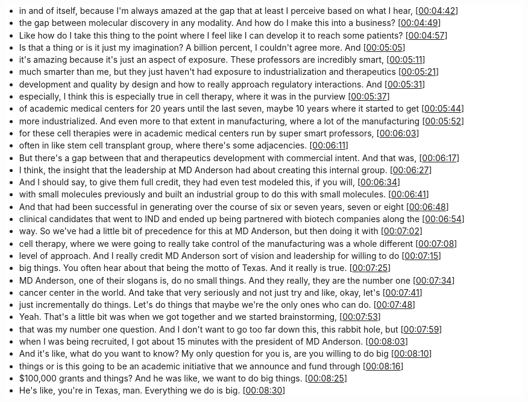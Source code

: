 *  in and of itself, because I'm always amazed at the gap that at least I perceive based on what I hear, [[00:04:42](https://www.youtube.com/watch?v=1V1PuxWjXSs&t=282.4s)]
*  the gap between molecular discovery in any modality. And how do I make this into a business? [[00:04:49](https://www.youtube.com/watch?v=1V1PuxWjXSs&t=289.6s)]
*  Like how do I take this thing to the point where I feel like I can develop it to reach some patients? [[00:04:57](https://www.youtube.com/watch?v=1V1PuxWjXSs&t=297.28000000000003s)]
*  Is that a thing or is it just my imagination? A billion percent, I couldn't agree more. And [[00:05:05](https://www.youtube.com/watch?v=1V1PuxWjXSs&t=305.68s)]
*  it's amazing because it's just an aspect of exposure. These professors are incredibly smart, [[00:05:11](https://www.youtube.com/watch?v=1V1PuxWjXSs&t=311.52s)]
*  much smarter than me, but they just haven't had exposure to industrialization and therapeutics [[00:05:21](https://www.youtube.com/watch?v=1V1PuxWjXSs&t=321.28s)]
*  development and quality by design and how to really approach regulatory interactions. And [[00:05:31](https://www.youtube.com/watch?v=1V1PuxWjXSs&t=331.52s)]
*  especially, I think this is especially true in cell therapy, where it was in the purview [[00:05:37](https://www.youtube.com/watch?v=1V1PuxWjXSs&t=337.68s)]
*  of academic medical centers for 20 years until the last seven, maybe 10 years where it started to get [[00:05:44](https://www.youtube.com/watch?v=1V1PuxWjXSs&t=344.8s)]
*  more industrialized. And even more to that extent in manufacturing, where a lot of the manufacturing [[00:05:52](https://www.youtube.com/watch?v=1V1PuxWjXSs&t=352.96000000000004s)]
*  for these cell therapies were in academic medical centers run by super smart professors, [[00:06:03](https://www.youtube.com/watch?v=1V1PuxWjXSs&t=363.28s)]
*  often in like stem cell transplant group, where there's some adjacencies. [[00:06:11](https://www.youtube.com/watch?v=1V1PuxWjXSs&t=371.84s)]
*  But there's a gap between that and therapeutics development with commercial intent. And that was, [[00:06:17](https://www.youtube.com/watch?v=1V1PuxWjXSs&t=377.52s)]
*  I think, the insight that the leadership at MD Anderson had about creating this internal group. [[00:06:27](https://www.youtube.com/watch?v=1V1PuxWjXSs&t=387.03999999999996s)]
*  And I should say, to give them full credit, they had even test modeled this, if you will, [[00:06:34](https://www.youtube.com/watch?v=1V1PuxWjXSs&t=394.79999999999995s)]
*  with small molecules previously and built an industrial group to do this with small molecules. [[00:06:41](https://www.youtube.com/watch?v=1V1PuxWjXSs&t=401.76s)]
*  And that had been successful in generating over the course of six or seven years, seven or eight [[00:06:48](https://www.youtube.com/watch?v=1V1PuxWjXSs&t=408.0s)]
*  clinical candidates that went to IND and ended up being partnered with biotech companies along the [[00:06:54](https://www.youtube.com/watch?v=1V1PuxWjXSs&t=414.88s)]
*  way. So we've had a little bit of precedence for this at MD Anderson, but then doing it with [[00:07:02](https://www.youtube.com/watch?v=1V1PuxWjXSs&t=422.4s)]
*  cell therapy, where we were going to really take control of the manufacturing was a whole different [[00:07:08](https://www.youtube.com/watch?v=1V1PuxWjXSs&t=428.71999999999997s)]
*  level of approach. And I really credit MD Anderson sort of vision and leadership for willing to do [[00:07:15](https://www.youtube.com/watch?v=1V1PuxWjXSs&t=435.36s)]
*  big things. You often hear about that being the motto of Texas. And it really is true. [[00:07:25](https://www.youtube.com/watch?v=1V1PuxWjXSs&t=445.12s)]
*  MD Anderson, one of their slogans is, do no small things. And they really, they are the number one [[00:07:34](https://www.youtube.com/watch?v=1V1PuxWjXSs&t=454.72s)]
*  cancer center in the world. And take that very seriously and not just try and like, okay, let's [[00:07:41](https://www.youtube.com/watch?v=1V1PuxWjXSs&t=461.92s)]
*  just incrementally do things. Let's do things that maybe we're the only ones who can do. [[00:07:48](https://www.youtube.com/watch?v=1V1PuxWjXSs&t=468.40000000000003s)]
*  Yeah. That's a little bit was when we got together and we started brainstorming, [[00:07:53](https://www.youtube.com/watch?v=1V1PuxWjXSs&t=473.36s)]
*  that was my number one question. And I don't want to go too far down this, this rabbit hole, but [[00:07:59](https://www.youtube.com/watch?v=1V1PuxWjXSs&t=479.04s)]
*  when I was being recruited, I got about 15 minutes with the president of MD Anderson. [[00:08:03](https://www.youtube.com/watch?v=1V1PuxWjXSs&t=483.92s)]
*  And it's like, what do you want to know? My only question for you is, are you willing to do big [[00:08:10](https://www.youtube.com/watch?v=1V1PuxWjXSs&t=490.96000000000004s)]
*  things or is this going to be an academic initiative that we announce and fund through [[00:08:16](https://www.youtube.com/watch?v=1V1PuxWjXSs&t=496.72s)]
*  $100,000 grants and things? And he was like, we want to do big things. [[00:08:25](https://www.youtube.com/watch?v=1V1PuxWjXSs&t=505.04s)]
*  He's like, you're in Texas, man. Everything we do is big. [[00:08:30](https://www.youtube.com/watch?v=1V1PuxWjXSs&t=510.24s)]